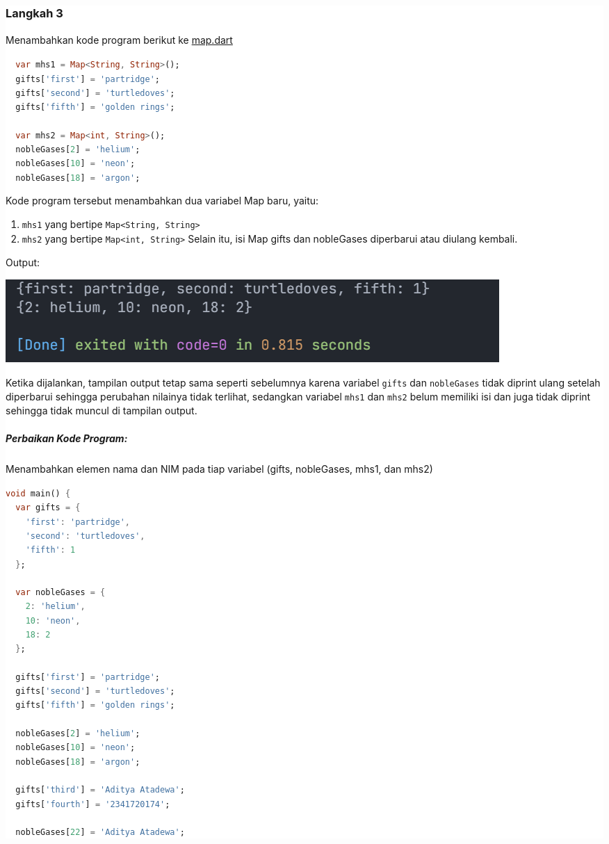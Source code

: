 ### Langkah 3

Menambahkan kode program berikut ke [map.dart](./src/map.dart)

```dart
  var mhs1 = Map<String, String>();
  gifts['first'] = 'partridge';
  gifts['second'] = 'turtledoves';
  gifts['fifth'] = 'golden rings';

  var mhs2 = Map<int, String>();
  nobleGases[2] = 'helium';
  nobleGases[10] = 'neon';
  nobleGases[18] = 'argon';
```

Kode program tersebut menambahkan dua variabel Map baru, yaitu:

1. `mhs1` yang bertipe `Map<String, String>`
2. `mhs2` yang bertipe `Map<int, String>`
   Selain itu, isi Map gifts dan nobleGases diperbarui atau diulang kembali.

Output:

![hasil-run-langkah-3](./img/praktikum3.2.png)

Ketika dijalankan, tampilan output tetap sama seperti sebelumnya karena variabel `gifts` dan `nobleGases` tidak diprint ulang setelah diperbarui sehingga perubahan nilainya tidak terlihat, sedangkan variabel `mhs1` dan `mhs2` belum memiliki isi dan juga tidak diprint sehingga tidak muncul di tampilan output.

##### Perbaikan Kode Program:

Menambahkan elemen nama dan NIM pada tiap variabel (gifts, nobleGases, mhs1, dan mhs2)

```dart
void main() {
  var gifts = {
    'first': 'partridge',
    'second': 'turtledoves',
    'fifth': 1
  };

  var nobleGases = {
    2: 'helium',
    10: 'neon',
    18: 2
  };

  gifts['first'] = 'partridge';
  gifts['second'] = 'turtledoves';
  gifts['fifth'] = 'golden rings';

  nobleGases[2] = 'helium';
  nobleGases[10] = 'neon';
  nobleGases[18] = 'argon';

  gifts['third'] = 'Aditya Atadewa';
  gifts['fourth'] = '2341720174';

  nobleGases[22] = 'Aditya Atadewa';
```